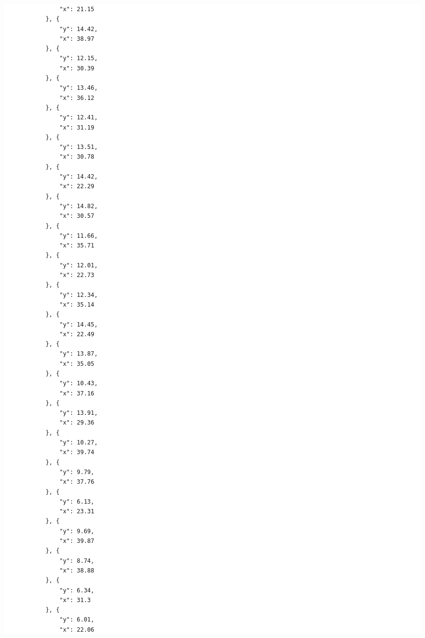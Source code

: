                     "x": 21.15
                }, {
                    "y": 14.42,
                    "x": 38.97
                }, {
                    "y": 12.15,
                    "x": 30.39
                }, {
                    "y": 13.46,
                    "x": 36.12
                }, {
                    "y": 12.41,
                    "x": 31.19
                }, {
                    "y": 13.51,
                    "x": 30.78
                }, {
                    "y": 14.42,
                    "x": 22.29
                }, {
                    "y": 14.82,
                    "x": 30.57
                }, {
                    "y": 11.66,
                    "x": 35.71
                }, {
                    "y": 12.01,
                    "x": 22.73
                }, {
                    "y": 12.34,
                    "x": 35.14
                }, {
                    "y": 14.45,
                    "x": 22.49
                }, {
                    "y": 13.87,
                    "x": 35.05
                }, {
                    "y": 10.43,
                    "x": 37.16
                }, {
                    "y": 13.91,
                    "x": 29.36
                }, {
                    "y": 10.27,
                    "x": 39.74
                }, {
                    "y": 9.79,
                    "x": 37.76
                }, {
                    "y": 6.13,
                    "x": 23.31
                }, {
                    "y": 9.69,
                    "x": 39.87
                }, {
                    "y": 8.74,
                    "x": 38.88
                }, {
                    "y": 6.34,
                    "x": 31.3
                }, {
                    "y": 6.01,
                    "x": 22.06